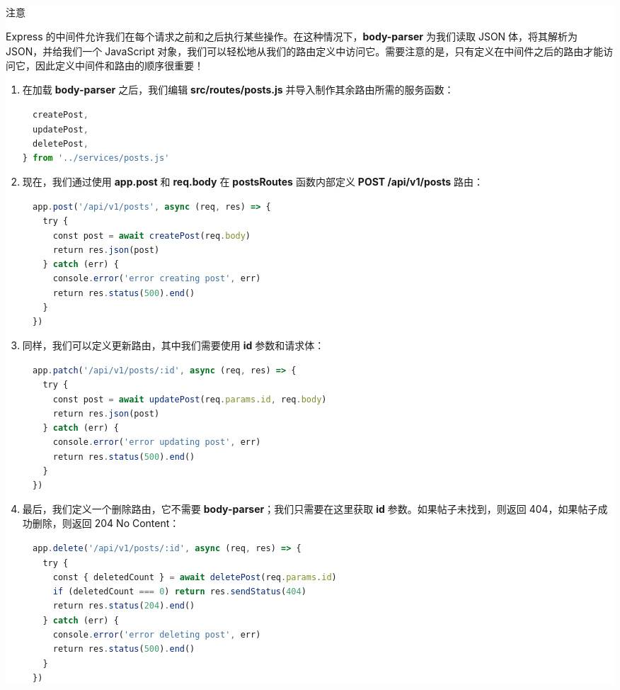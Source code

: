 注意

Express 的中间件允许我们在每个请求之前和之后执行某些操作。在这种情况下，**body-parser** 为我们读取 JSON 体，将其解析为 JSON，并给我们一个 JavaScript 对象，我们可以轻松地从我们的路由定义中访问它。需要注意的是，只有定义在中间件之后的路由才能访问它，因此定义中间件和路由的顺序很重要！

1.  在加载 **body-parser** 之后，我们编辑 **src/routes/posts.js** 并导入制作其余路由所需的服务函数：

    ```js
      createPost,
      updatePost,
      deletePost,
    } from '../services/posts.js'
    ```

1.  现在，我们通过使用 **app.post** 和 **req.body** 在 **postsRoutes** 函数内部定义 **POST /api/v1/posts** 路由：

    ```js
      app.post('/api/v1/posts', async (req, res) => {
        try {
          const post = await createPost(req.body)
          return res.json(post)
        } catch (err) {
          console.error('error creating post', err)
          return res.status(500).end()
        }
      })
    ```

1.  同样，我们可以定义更新路由，其中我们需要使用 **id** 参数和请求体：

    ```js
      app.patch('/api/v1/posts/:id', async (req, res) => {
        try {
          const post = await updatePost(req.params.id, req.body)
          return res.json(post)
        } catch (err) {
          console.error('error updating post', err)
          return res.status(500).end()
        }
      })
    ```

1.  最后，我们定义一个删除路由，它不需要 **body-parser**；我们只需要在这里获取 **id** 参数。如果帖子未找到，则返回 404，如果帖子成功删除，则返回 204 No Content：

    ```js
      app.delete('/api/v1/posts/:id', async (req, res) => {
        try {
          const { deletedCount } = await deletePost(req.params.id)
          if (deletedCount === 0) return res.sendStatus(404)
          return res.status(204).end()
        } catch (err) {
          console.error('error deleting post', err)
          return res.status(500).end()
        }
      })
    ```
